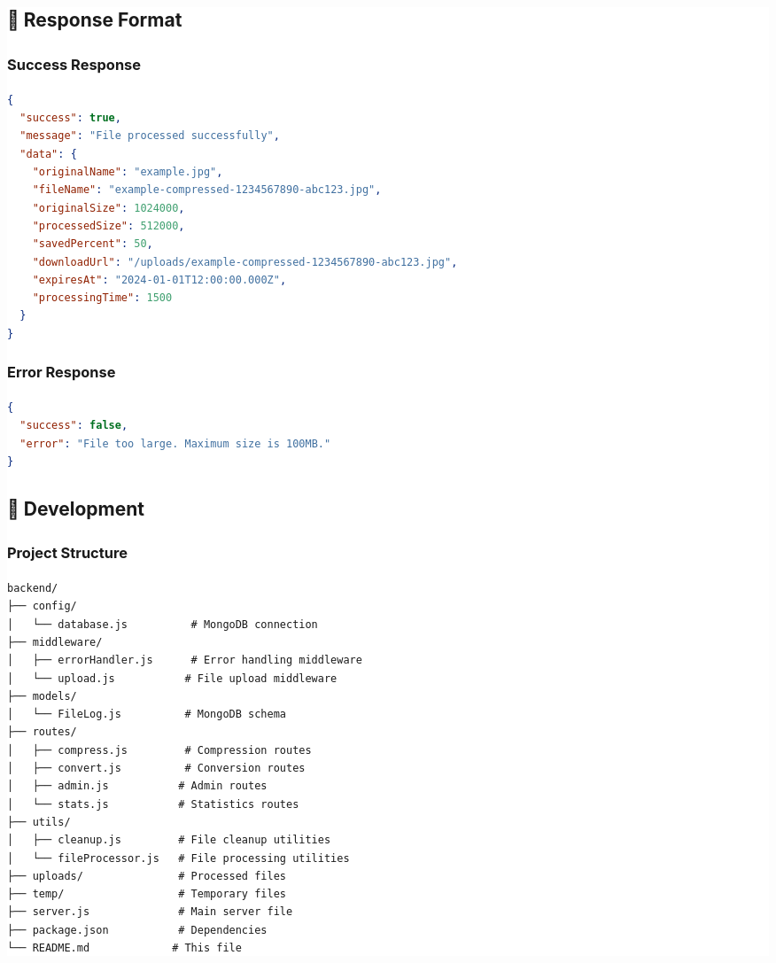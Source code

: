 ## 📝 Response Format

### Success Response
```json
{
  "success": true,
  "message": "File processed successfully",
  "data": {
    "originalName": "example.jpg",
    "fileName": "example-compressed-1234567890-abc123.jpg",
    "originalSize": 1024000,
    "processedSize": 512000,
    "savedPercent": 50,
    "downloadUrl": "/uploads/example-compressed-1234567890-abc123.jpg",
    "expiresAt": "2024-01-01T12:00:00.000Z",
    "processingTime": 1500
  }
}
```

### Error Response
```json
{
  "success": false,
  "error": "File too large. Maximum size is 100MB."
}
```

## 🔧 Development

### Project Structure
```
backend/
├── config/
│   └── database.js          # MongoDB connection
├── middleware/
│   ├── errorHandler.js      # Error handling middleware
│   └── upload.js           # File upload middleware
├── models/
│   └── FileLog.js          # MongoDB schema
├── routes/
│   ├── compress.js         # Compression routes
│   ├── convert.js          # Conversion routes
│   ├── admin.js           # Admin routes
│   └── stats.js           # Statistics routes
├── utils/
│   ├── cleanup.js         # File cleanup utilities
│   └── fileProcessor.js   # File processing utilities
├── uploads/               # Processed files
├── temp/                  # Temporary files
├── server.js              # Main server file
├── package.json           # Dependencies
└── README.md             # This file
```
